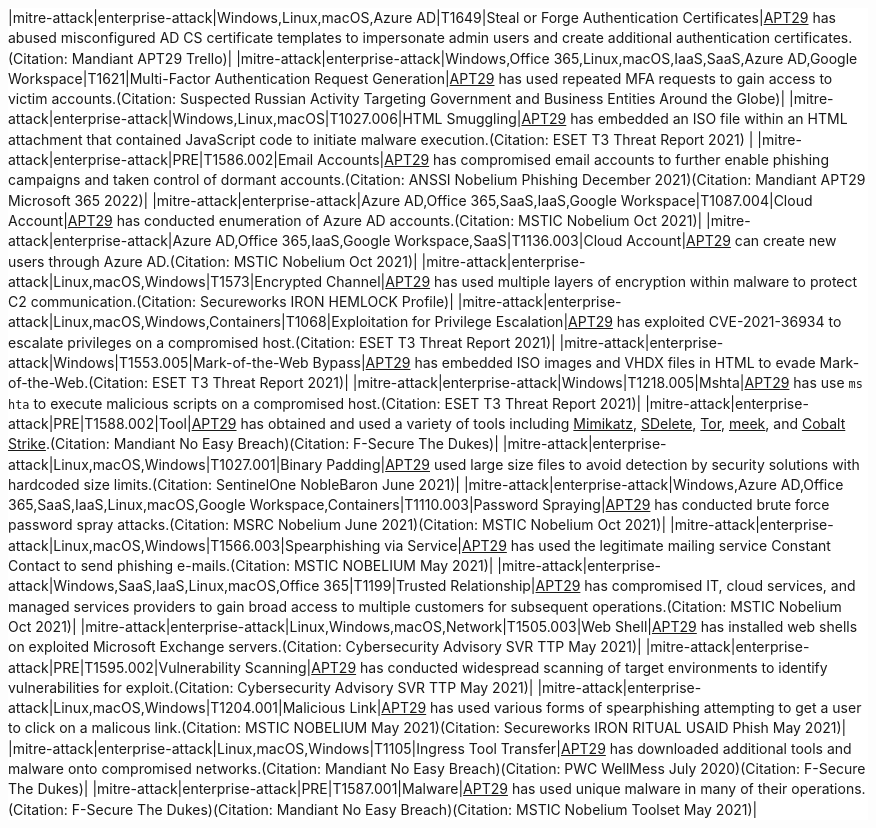 |mitre-attack|enterprise-attack|Windows,Linux,macOS,Azure AD|T1649|Steal or Forge Authentication Certificates|[APT29](https://attack.mitre.org/groups/G0016) has abused misconfigured AD CS certificate templates to impersonate admin users and create additional authentication certificates.(Citation: Mandiant APT29 Trello)|
|mitre-attack|enterprise-attack|Windows,Office 365,Linux,macOS,IaaS,SaaS,Azure AD,Google Workspace|T1621|Multi-Factor Authentication Request Generation|[APT29](https://attack.mitre.org/groups/G0016) has used repeated MFA requests to gain access to victim accounts.(Citation: Suspected Russian Activity Targeting Government and Business Entities Around the Globe)|
|mitre-attack|enterprise-attack|Windows,Linux,macOS|T1027.006|HTML Smuggling|[APT29](https://attack.mitre.org/groups/G0016) has embedded an ISO file within an HTML attachment that contained JavaScript code to initiate malware execution.(Citation: ESET T3 Threat Report 2021) |
|mitre-attack|enterprise-attack|PRE|T1586.002|Email Accounts|[APT29](https://attack.mitre.org/groups/G0016) has compromised email accounts to further enable phishing campaigns and taken control of dormant accounts.(Citation: ANSSI Nobelium Phishing December 2021)(Citation: Mandiant APT29 Microsoft 365 2022)|
|mitre-attack|enterprise-attack|Azure AD,Office 365,SaaS,IaaS,Google Workspace|T1087.004|Cloud Account|[APT29](https://attack.mitre.org/groups/G0016) has conducted enumeration of Azure AD accounts.(Citation: MSTIC Nobelium Oct 2021)|
|mitre-attack|enterprise-attack|Azure AD,Office 365,IaaS,Google Workspace,SaaS|T1136.003|Cloud Account|[APT29](https://attack.mitre.org/groups/G0016) can create new users through Azure AD.(Citation: MSTIC Nobelium Oct 2021)|
|mitre-attack|enterprise-attack|Linux,macOS,Windows|T1573|Encrypted Channel|[APT29](https://attack.mitre.org/groups/G0016) has used multiple layers of encryption within malware to protect C2 communication.(Citation: Secureworks IRON HEMLOCK Profile)|
|mitre-attack|enterprise-attack|Linux,macOS,Windows,Containers|T1068|Exploitation for Privilege Escalation|[APT29](https://attack.mitre.org/groups/G0016) has exploited CVE-2021-36934 to escalate privileges on a compromised host.(Citation: ESET T3 Threat Report 2021)|
|mitre-attack|enterprise-attack|Windows|T1553.005|Mark-of-the-Web Bypass|[APT29](https://attack.mitre.org/groups/G0016) has embedded ISO images and VHDX files in HTML to evade Mark-of-the-Web.(Citation: ESET T3 Threat Report 2021)|
|mitre-attack|enterprise-attack|Windows|T1218.005|Mshta|[APT29](https://attack.mitre.org/groups/G0016) has use `mshta` to execute malicious scripts on a compromised host.(Citation: ESET T3 Threat Report 2021)|
|mitre-attack|enterprise-attack|PRE|T1588.002|Tool|[APT29](https://attack.mitre.org/groups/G0016) has obtained and used a variety of tools including [Mimikatz](https://attack.mitre.org/software/S0002), [SDelete](https://attack.mitre.org/software/S0195), [Tor](https://attack.mitre.org/software/S0183), [meek](https://attack.mitre.org/software/S0175), and [Cobalt Strike](https://attack.mitre.org/software/S0154).(Citation: Mandiant No Easy Breach)(Citation: F-Secure The Dukes)|
|mitre-attack|enterprise-attack|Linux,macOS,Windows|T1027.001|Binary Padding|[APT29](https://attack.mitre.org/groups/G0016) used large size files to avoid detection by security solutions with hardcoded size limits.(Citation: SentinelOne NobleBaron June 2021)|
|mitre-attack|enterprise-attack|Windows,Azure AD,Office 365,SaaS,IaaS,Linux,macOS,Google Workspace,Containers|T1110.003|Password Spraying|[APT29](https://attack.mitre.org/groups/G0016) has conducted brute force password spray attacks.(Citation: MSRC Nobelium June 2021)(Citation: MSTIC Nobelium Oct 2021)|
|mitre-attack|enterprise-attack|Linux,macOS,Windows|T1566.003|Spearphishing via Service|[APT29](https://attack.mitre.org/groups/G0016) has used the legitimate mailing service Constant Contact to send phishing e-mails.(Citation: MSTIC NOBELIUM May 2021)|
|mitre-attack|enterprise-attack|Windows,SaaS,IaaS,Linux,macOS,Office 365|T1199|Trusted Relationship|[APT29](https://attack.mitre.org/groups/G0016) has compromised IT, cloud services, and managed services providers to gain broad access to multiple customers for subsequent operations.(Citation: MSTIC Nobelium Oct 2021)|
|mitre-attack|enterprise-attack|Linux,Windows,macOS,Network|T1505.003|Web Shell|[APT29](https://attack.mitre.org/groups/G0016) has installed web shells on exploited Microsoft Exchange servers.(Citation: Cybersecurity Advisory SVR TTP May 2021)|
|mitre-attack|enterprise-attack|PRE|T1595.002|Vulnerability Scanning|[APT29](https://attack.mitre.org/groups/G0016) has conducted widespread scanning of target environments to identify vulnerabilities for exploit.(Citation: Cybersecurity Advisory SVR TTP May 2021)|
|mitre-attack|enterprise-attack|Linux,macOS,Windows|T1204.001|Malicious Link|[APT29](https://attack.mitre.org/groups/G0016) has used various forms of spearphishing attempting to get a user to click on a malicous link.(Citation: MSTIC NOBELIUM May 2021)(Citation: Secureworks IRON RITUAL USAID Phish May 2021)|
|mitre-attack|enterprise-attack|Linux,macOS,Windows|T1105|Ingress Tool Transfer|[APT29](https://attack.mitre.org/groups/G0016) has downloaded additional tools and malware onto compromised networks.(Citation: Mandiant No Easy Breach)(Citation: PWC WellMess July 2020)(Citation: F-Secure The Dukes)|
|mitre-attack|enterprise-attack|PRE|T1587.001|Malware|[APT29](https://attack.mitre.org/groups/G0016) has used unique malware in many of their operations.(Citation: F-Secure The Dukes)(Citation: Mandiant No Easy Breach)(Citation: MSTIC Nobelium Toolset May 2021)|